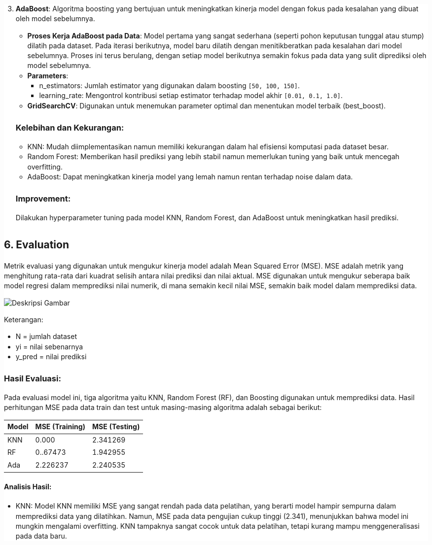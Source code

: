 3. **AdaBoost**:
Algoritma boosting yang bertujuan untuk meningkatkan kinerja model dengan fokus pada kesalahan yang dibuat oleh model sebelumnya.
   - **Proses Kerja AdaBoost pada Data**: Model pertama yang sangat sederhana (seperti pohon keputusan tunggal atau stump) dilatih pada dataset. Pada iterasi berikutnya, model baru dilatih dengan menitikberatkan pada kesalahan dari model sebelumnya. Proses ini terus berulang, dengan setiap model berikutnya semakin fokus pada data yang sulit diprediksi oleh model sebelumnya.
   - **Parameters**:
     - n_estimators: Jumlah estimator yang digunakan dalam boosting `[50, 100, 150]`.
     - learning_rate: Mengontrol kontribusi setiap estimator terhadap model akhir `[0.01, 0.1, 1.0]`.
   - **GridSearchCV**:
     Digunakan untuk menemukan parameter optimal dan menentukan model terbaik (best_boost).

   ### Kelebihan dan Kekurangan:
   * KNN: Mudah diimplementasikan namun memiliki kekurangan dalam hal efisiensi komputasi pada dataset besar.
   * Random Forest: Memberikan hasil prediksi yang lebih stabil namun memerlukan tuning yang baik untuk mencegah overfitting.
   * AdaBoost: Dapat meningkatkan kinerja model yang lemah namun rentan terhadap noise dalam data.

   ### Improvement:
   Dilakukan hyperparameter tuning pada model KNN, Random Forest, dan AdaBoost untuk meningkatkan hasil prediksi.

## 6. Evaluation
Metrik evaluasi yang digunakan untuk mengukur kinerja model adalah Mean Squared Error (MSE). MSE adalah metrik yang menghitung rata-rata dari kuadrat selisih antara nilai prediksi dan nilai aktual. MSE digunakan untuk mengukur seberapa baik model regresi dalam memprediksi nilai numerik, di mana semakin kecil nilai MSE, semakin baik model dalam memprediksi data.

<img src="https://raw.githubusercontent.com/intancharolina079/Latproyeks1/main/Screenshot%202024-08-14%20173253.png" alt="Deskripsi Gambar" width="300"/>

Keterangan:
- N = jumlah dataset
- yi = nilai sebenarnya
- y_pred = nilai prediksi

### Hasil Evaluasi:
Pada evaluasi model ini, tiga algoritma yaitu KNN, Random Forest (RF), dan Boosting digunakan untuk memprediksi data. Hasil perhitungan MSE pada data train dan test untuk masing-masing algoritma adalah sebagai berikut:

| Model | MSE (Training) | MSE (Testing) | 
|-------|----------------|---------------|
| KNN   | 0.000          | 2.341269      |
| RF    | 0..67473       | 1.942955      | 
| Ada   | 2.226237       | 2.240535      |

#### Analisis Hasil:
   * KNN: Model KNN memiliki MSE yang sangat rendah pada data pelatihan, yang berarti model hampir sempurna dalam memprediksi data yang dilatihkan. Namun, MSE pada data pengujian cukup tinggi (2.341), menunjukkan bahwa model ini mungkin mengalami overfitting. KNN tampaknya sangat cocok untuk data pelatihan, tetapi kurang mampu menggeneralisasi pada data baru.
